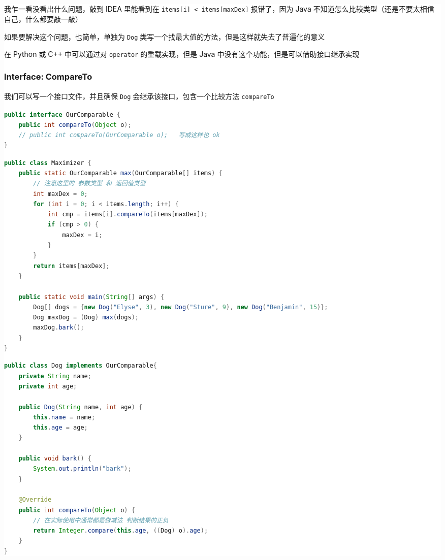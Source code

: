我乍一看没看出什么问题，敲到 IDEA 里能看到在 `items[i] < items[maxDex]` 报错了，因为 Java 不知道怎么比较类型（还是不要太相信自己，什么都要敲一敲）

如果要解决这个问题，也简单，单独为 `Dog` 类写一个找最大值的方法，但是这样就失去了普遍化的意义

在 Python 或 C++ 中可以通过对 `operator` 的重载实现，但是 Java 中没有这个功能，但是可以借助接口继承实现



### Interface: CompareTo

我们可以写一个接口文件，并且确保 `Dog` 会继承该接口，包含一个比较方法 `compareTo` 

```java
public interface OurComparable {
    public int compareTo(Object o);
    // public int compareTo(OurComparable o);	写成这样也 ok
}
```

```java
public class Maximizer {
    public static OurComparable max(OurComparable[] items) {
        // 注意这里的 参数类型 和 返回值类型
        int maxDex = 0;
        for (int i = 0; i < items.length; i++) {
            int cmp = items[i].compareTo(items[maxDex]);
            if (cmp > 0) {
                maxDex = i;
            }
        }
        return items[maxDex];
    }

    public static void main(String[] args) {
        Dog[] dogs = {new Dog("Elyse", 3), new Dog("Sture", 9), new Dog("Benjamin", 15)};
        Dog maxDog = (Dog) max(dogs);
        maxDog.bark();
    }
}
```

```java
public class Dog implements OurComparable{
    private String name;
    private int age;

    public Dog(String name, int age) {
        this.name = name;
        this.age = age;
    }

    public void bark() {
        System.out.println("bark");
    }

    @Override
    public int compareTo(Object o) {
        // 在实际使用中通常都是做减法 判断结果的正负
        return Integer.compare(this.age, ((Dog) o).age);
    }
}
```

